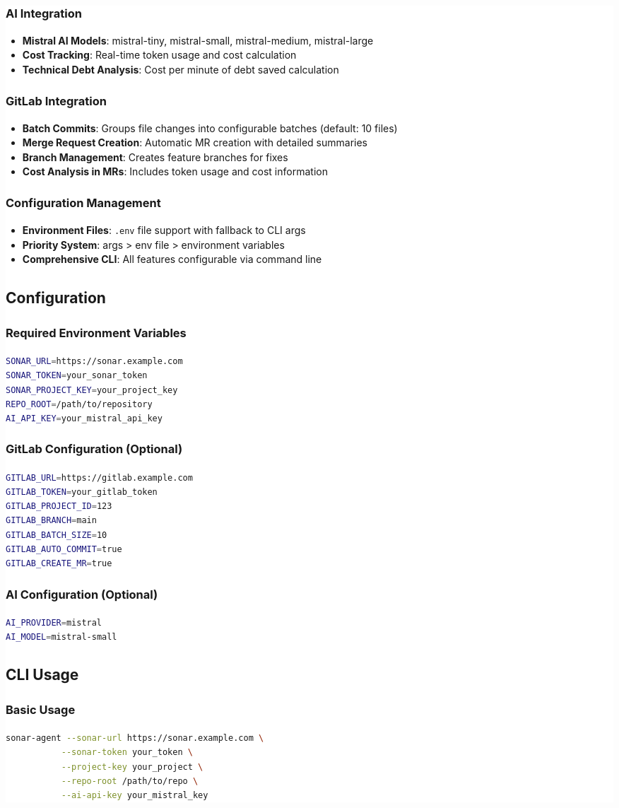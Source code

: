 ### AI Integration
- **Mistral AI Models**: mistral-tiny, mistral-small, mistral-medium, mistral-large
- **Cost Tracking**: Real-time token usage and cost calculation
- **Technical Debt Analysis**: Cost per minute of debt saved calculation

### GitLab Integration
- **Batch Commits**: Groups file changes into configurable batches (default: 10 files)
- **Merge Request Creation**: Automatic MR creation with detailed summaries
- **Branch Management**: Creates feature branches for fixes
- **Cost Analysis in MRs**: Includes token usage and cost information

### Configuration Management
- **Environment Files**: `.env` file support with fallback to CLI args
- **Priority System**: args > env file > environment variables
- **Comprehensive CLI**: All features configurable via command line

## Configuration

### Required Environment Variables
```bash
SONAR_URL=https://sonar.example.com
SONAR_TOKEN=your_sonar_token
SONAR_PROJECT_KEY=your_project_key
REPO_ROOT=/path/to/repository
AI_API_KEY=your_mistral_api_key
```

### GitLab Configuration (Optional)
```bash
GITLAB_URL=https://gitlab.example.com
GITLAB_TOKEN=your_gitlab_token
GITLAB_PROJECT_ID=123
GITLAB_BRANCH=main
GITLAB_BATCH_SIZE=10
GITLAB_AUTO_COMMIT=true
GITLAB_CREATE_MR=true
```

### AI Configuration (Optional)
```bash
AI_PROVIDER=mistral
AI_MODEL=mistral-small
```

## CLI Usage

### Basic Usage
```bash
sonar-agent --sonar-url https://sonar.example.com \
           --sonar-token your_token \
           --project-key your_project \
           --repo-root /path/to/repo \
           --ai-api-key your_mistral_key
```
